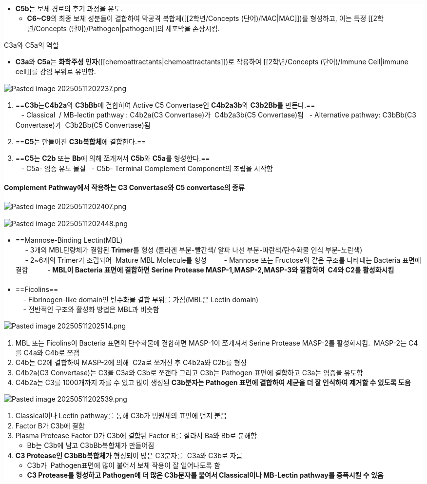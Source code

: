 - **C5b**는 보체 경로의 후기 과정을 유도. 
	- **C6~C9**의 최종 보체 성분들이 결합하여 막공격 복합체([[2학년/Concepts (단어)/MAC\|MAC]])를 형성하고, 이는 특정 [[2학년/Concepts (단어)/Pathogen\|pathogen]]의 세포막을 손상시킴.

C3a와 C5a의 역할

- **C3a**와 **C5a**는 **화학주성 인자**([[chemoattractants\|chemoattractants]])로 작용하여 [[2학년/Concepts (단어)/Immune Cell\|immune cell]]를 감염 부위로 유인함.


![Pasted image 20250511202237.png](/img/user/%EB%A9%B4%EC%97%AD%ED%95%99/Figure/Pasted%20image%2020250511202237.png)

1. ==**C3b**는**C4b2a**와 **C3bBb**에 결합하여 Active C5 Convertase인 **C4b2a3b**와 **C3b2Bb**를 만든다.==  
   - Classical  / MB-lectin pathway : C4b2a(C3 Convertase)가  C4b2a3b(C5 Convertase)됨   - Alternative pathway: C3bBb(C3 Convertase)가  C3b2Bb(C5 Convertase)됨  
  
1. ==**C5**는 만들어진 **C3b복합체**에 결합한다.==  
  
2. ==**C5**는 **C2b** 또는 **Bb**에 의해 쪼개져서 **C5b**와 **C5a**를 형성한다.==  
   - C5a- 염증 유도 물질   - C5b- Terminal Complement Component의 조립을 시작함



#### Complement Pathway에서 작용하는 C3 Convertase와 C5 convertase의 종류
![Pasted image 20250511202407.png](/img/user/%EB%A9%B4%EC%97%AD%ED%95%99/Figure/Pasted%20image%2020250511202407.png)



![Pasted image 20250511202448.png](/img/user/%EB%A9%B4%EC%97%AD%ED%95%99/Figure/Pasted%20image%2020250511202448.png)

- ==Mannose-Binding Lectin(MBL)  
     - 3개의 MBL단량체가 결합된 **Trimer**를 형성 (콜라겐 부분-빨간색/ 알파 나선 부분-파란색/탄수화물 인식 부분-노란색)  
     - 2~6개의 Trimer가 조립되어  Mature MBL Molecule를 형성   
     - Mannose 또는 Fructose와 같은 구조를 나타내는 Bacteria 표면에 결합    
     - **MBL이 Bacteria 표면에 결합하면 Serine Protease MASP-1,MASP-2,MASP-3와 결합하여  C4와 C2를 활성화시킴**  
     
- ==Ficolins==  
    - Fibrinogen-like domain인 탄수화물 결합 부위를 가짐(MBL은 Lectin domain)  
    - 전반적인 구조와 활성화 방법은 MBL과 비슷함



![Pasted image 20250511202514.png](/img/user/%EB%A9%B4%EC%97%AD%ED%95%99/Figure/Pasted%20image%2020250511202514.png)

1. MBL 또는 Ficolins이  Bacteria 표면의 탄수화물에 결합하면 MASP-1이 쪼개져서 Serine Protease MASP-2를 활성화시킴.  MASP-2는 C4를 C4a와 C4b로 쪼갬  
2. C4b는 C2에 결합하여 MASP-2에 의해  C2a로 쪼개진 후 C4b2a와 C2b를 형성  
3. C4b2a(C3 Convertase)는 C3을 C3a와 C3b로 쪼갠다 그리고 C3b는 Pathogen 표면에 결합하고 C3a는 염증을 유도함  
4. C4b2a는 C3를 1000개까지 자를 수 있고 많이 생성된 **C3b분자는 Pathogen 표면에 결합하여 세균을 더 잘 인식하여 제거할 수 있도록 도움**



![Pasted image 20250511202539.png](/img/user/%EB%A9%B4%EC%97%AD%ED%95%99/Figure/Pasted%20image%2020250511202539.png)

1. Classical이나 Lectin pathway를 통해 C3b가 병원체의 표면에 먼저 붙음  
2. Factor B가 C3b에 결합  
3. Plasma Protease Factor D가 C3b에 결합된 Factor B를 잘라서 Ba와 Bb로 분해함  
     - Bb는 C3b에 남고 C3bBb복합체가 만들어짐  
4. **C3 Protease인 C3bBb복합체**가 형성되어 많은 C3분자를  C3a와 C3b로 자름     
    - C3b가  Pathogen표면에 많이 붙어서 보체 작용이 잘 일어나도록 함   
    - **C3 Protease를 형성하고 Pathogen에 더 많은 C3b분자를 붙여서 Classical이나 MB-Lectin pathway를 증폭시킬 수 있음**
